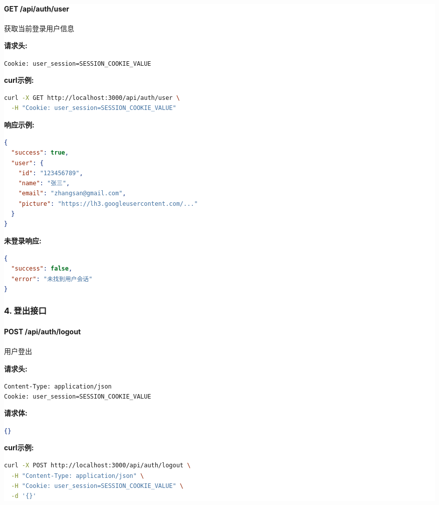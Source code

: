 #### **GET /api/auth/user**
获取当前登录用户信息

**请求头:**
```bash
Cookie: user_session=SESSION_COOKIE_VALUE
```

**curl示例:**
```bash
curl -X GET http://localhost:3000/api/auth/user \
  -H "Cookie: user_session=SESSION_COOKIE_VALUE"
```

**响应示例:**
```json
{
  "success": true,
  "user": {
    "id": "123456789",
    "name": "张三",
    "email": "zhangsan@gmail.com",
    "picture": "https://lh3.googleusercontent.com/..."
  }
}
```

**未登录响应:**
```json
{
  "success": false,
  "error": "未找到用户会话"
}
```

### 4. 登出接口

#### **POST /api/auth/logout**
用户登出

**请求头:**
```bash
Content-Type: application/json
Cookie: user_session=SESSION_COOKIE_VALUE
```

**请求体:**
```json
{}
```

**curl示例:**
```bash
curl -X POST http://localhost:3000/api/auth/logout \
  -H "Content-Type: application/json" \
  -H "Cookie: user_session=SESSION_COOKIE_VALUE" \
  -d '{}'
```
